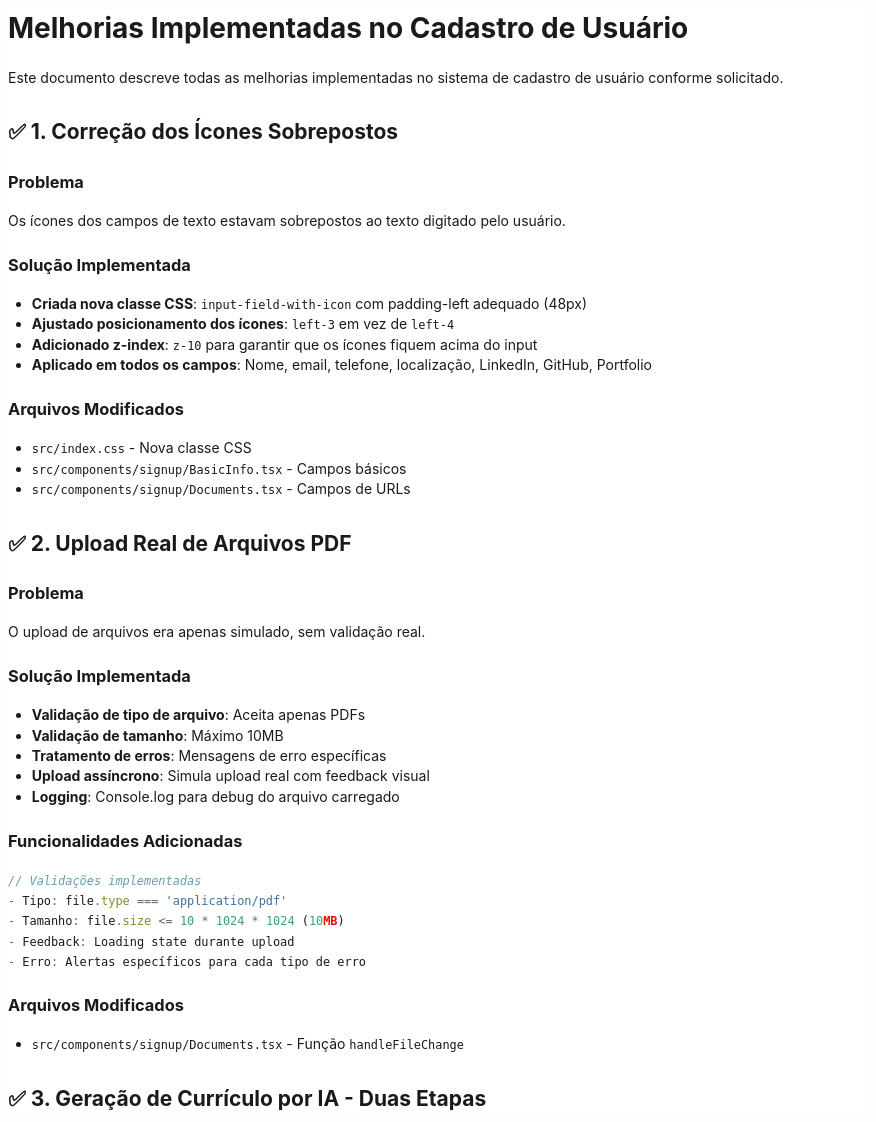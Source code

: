 # Melhorias Implementadas no Cadastro de Usuário

Este documento descreve todas as melhorias implementadas no sistema de cadastro de usuário conforme solicitado.

## ✅ 1. Correção dos Ícones Sobrepostos

### Problema
Os ícones dos campos de texto estavam sobrepostos ao texto digitado pelo usuário.

### Solução Implementada
- **Criada nova classe CSS**: `input-field-with-icon` com padding-left adequado (48px)
- **Ajustado posicionamento dos ícones**: `left-3` em vez de `left-4`
- **Adicionado z-index**: `z-10` para garantir que os ícones fiquem acima do input
- **Aplicado em todos os campos**: Nome, email, telefone, localização, LinkedIn, GitHub, Portfolio

### Arquivos Modificados
- `src/index.css` - Nova classe CSS
- `src/components/signup/BasicInfo.tsx` - Campos básicos
- `src/components/signup/Documents.tsx` - Campos de URLs

## ✅ 2. Upload Real de Arquivos PDF

### Problema
O upload de arquivos era apenas simulado, sem validação real.

### Solução Implementada
- **Validação de tipo de arquivo**: Aceita apenas PDFs
- **Validação de tamanho**: Máximo 10MB
- **Tratamento de erros**: Mensagens de erro específicas
- **Upload assíncrono**: Simula upload real com feedback visual
- **Logging**: Console.log para debug do arquivo carregado

### Funcionalidades Adicionadas
```typescript
// Validações implementadas
- Tipo: file.type === 'application/pdf'
- Tamanho: file.size <= 10 * 1024 * 1024 (10MB)
- Feedback: Loading state durante upload
- Erro: Alertas específicos para cada tipo de erro
```

### Arquivos Modificados
- `src/components/signup/Documents.tsx` - Função `handleFileChange`

## ✅ 3. Geração de Currículo por IA - Duas Etapas
